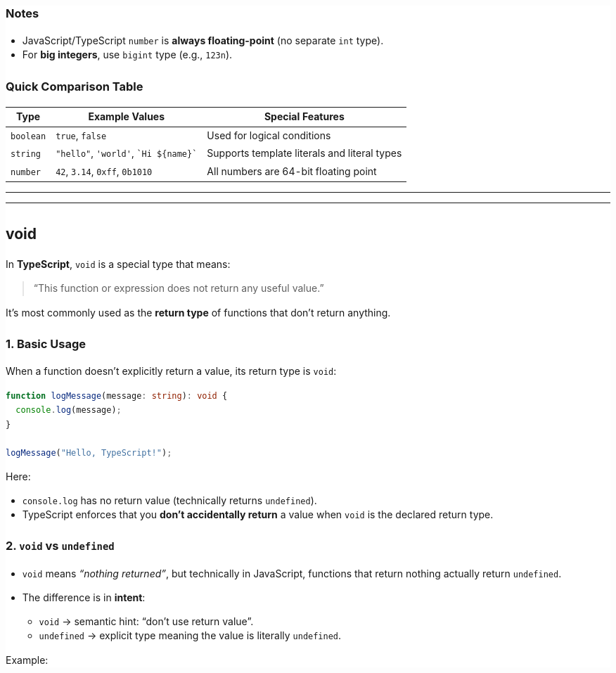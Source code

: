 ### Notes

- JavaScript/TypeScript `number` is **always floating-point** (no separate `int` type).
- For **big integers**, use `bigint` type (e.g., `123n`).

### Quick Comparison Table

| Type      | Example Values                           | Special Features                             |
| --------- | ---------------------------------------- | -------------------------------------------- |
| `boolean` | `true`, `false`                          | Used for logical conditions                  |
| `string`  | `"hello"`, `'world'`, `` `Hi ${name}` `` | Supports template literals and literal types |
| `number`  | `42`, `3.14`, `0xff`, `0b1010`           | All numbers are 64-bit floating point        |

---

---

## **void**

In **TypeScript**, `void` is a special type that means:

> “This function or expression does not return any useful value.”

It’s most commonly used as the **return type** of functions that don’t return anything.

### 1. **Basic Usage**

When a function doesn’t explicitly return a value, its return type is `void`:

```ts
function logMessage(message: string): void {
  console.log(message);
}

logMessage("Hello, TypeScript!");
```

Here:

- `console.log` has no return value (technically returns `undefined`).
- TypeScript enforces that you **don’t accidentally return** a value when `void` is the declared return type.

### 2. **`void` vs `undefined`**

- `void` means _“nothing returned”_, but technically in JavaScript, functions that return nothing actually return `undefined`.
- The difference is in **intent**:

  - `void` → semantic hint: “don’t use return value”.
  - `undefined` → explicit type meaning the value is literally `undefined`.

Example:
